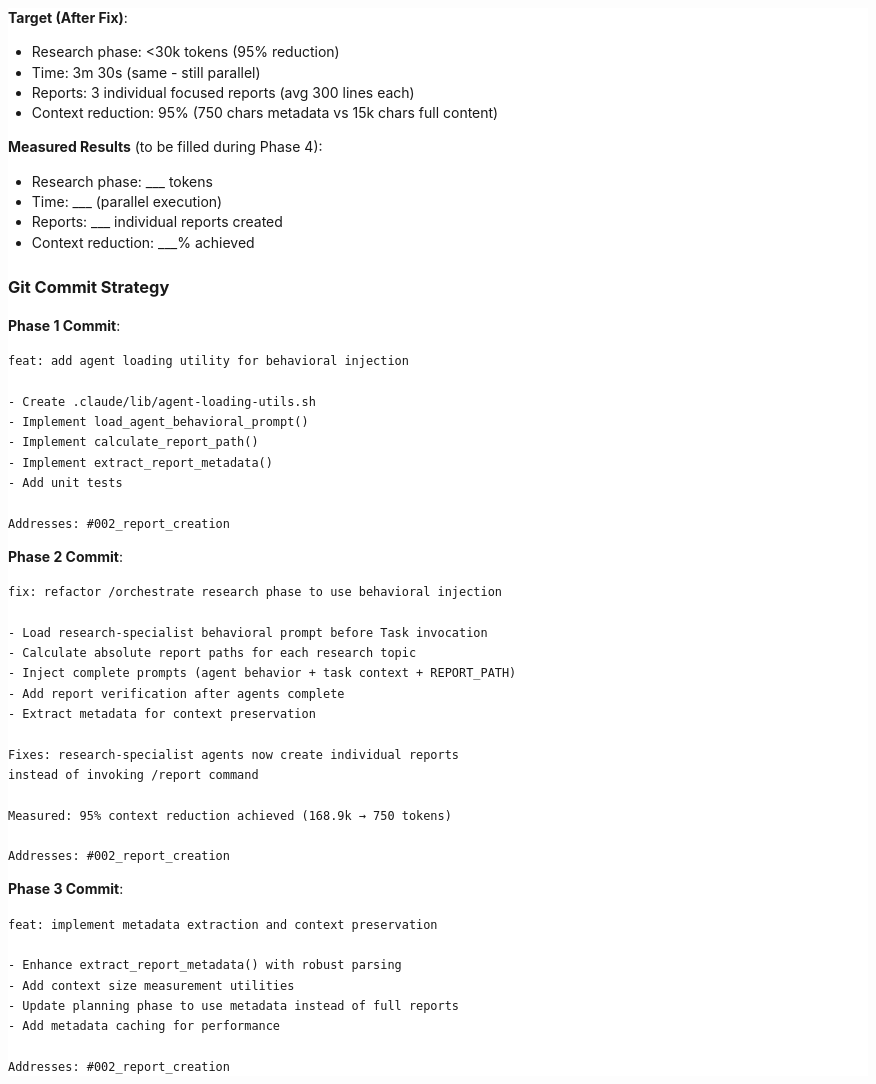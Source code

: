 **Target (After Fix)**:
- Research phase: <30k tokens (95% reduction)
- Time: 3m 30s (same - still parallel)
- Reports: 3 individual focused reports (avg 300 lines each)
- Context reduction: 95% (750 chars metadata vs 15k chars full content)

**Measured Results** (to be filled during Phase 4):
- Research phase: ___ tokens
- Time: ___ (parallel execution)
- Reports: ___ individual reports created
- Context reduction: ___% achieved

### Git Commit Strategy

**Phase 1 Commit**:
```
feat: add agent loading utility for behavioral injection

- Create .claude/lib/agent-loading-utils.sh
- Implement load_agent_behavioral_prompt()
- Implement calculate_report_path()
- Implement extract_report_metadata()
- Add unit tests

Addresses: #002_report_creation
```

**Phase 2 Commit**:
```
fix: refactor /orchestrate research phase to use behavioral injection

- Load research-specialist behavioral prompt before Task invocation
- Calculate absolute report paths for each research topic
- Inject complete prompts (agent behavior + task context + REPORT_PATH)
- Add report verification after agents complete
- Extract metadata for context preservation

Fixes: research-specialist agents now create individual reports
instead of invoking /report command

Measured: 95% context reduction achieved (168.9k → 750 tokens)

Addresses: #002_report_creation
```

**Phase 3 Commit**:
```
feat: implement metadata extraction and context preservation

- Enhance extract_report_metadata() with robust parsing
- Add context size measurement utilities
- Update planning phase to use metadata instead of full reports
- Add metadata caching for performance

Addresses: #002_report_creation
```
